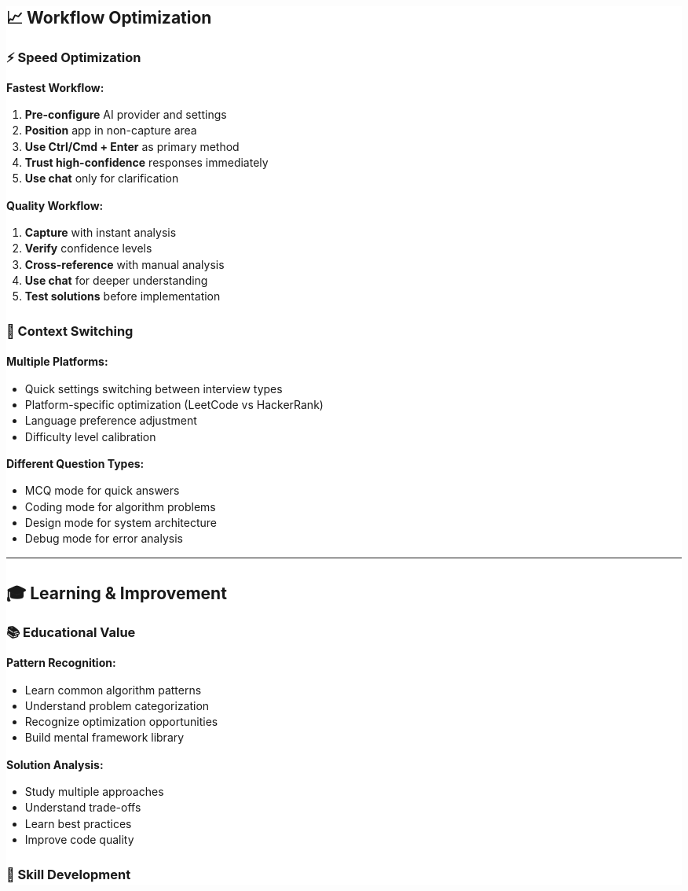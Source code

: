 
## 📈 Workflow Optimization

### ⚡ Speed Optimization

**Fastest Workflow:**
1. **Pre-configure** AI provider and settings
2. **Position** app in non-capture area
3. **Use Ctrl/Cmd + Enter** as primary method
4. **Trust high-confidence** responses immediately
5. **Use chat** only for clarification

**Quality Workflow:**
1. **Capture** with instant analysis
2. **Verify** confidence levels
3. **Cross-reference** with manual analysis
4. **Use chat** for deeper understanding
5. **Test solutions** before implementation

### 🎯 Context Switching

**Multiple Platforms:**
- Quick settings switching between interview types
- Platform-specific optimization (LeetCode vs HackerRank)
- Language preference adjustment
- Difficulty level calibration

**Different Question Types:**
- MCQ mode for quick answers
- Coding mode for algorithm problems
- Design mode for system architecture
- Debug mode for error analysis

---

## 🎓 Learning & Improvement

### 📚 Educational Value

**Pattern Recognition:**
- Learn common algorithm patterns
- Understand problem categorization
- Recognize optimization opportunities
- Build mental framework library

**Solution Analysis:**
- Study multiple approaches
- Understand trade-offs
- Learn best practices
- Improve code quality

### 🚀 Skill Development
